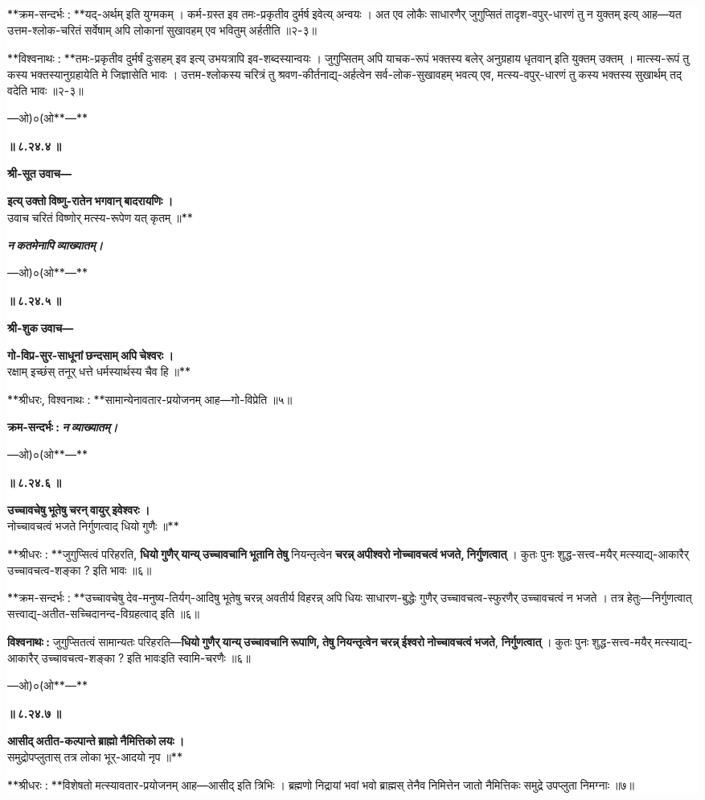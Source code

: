 **क्रम-सन्दर्भः : **यद्-अर्थम् इति युग्मकम् । कर्म-ग्रस्त इव तमः-प्रकृतीव दुर्मर्ष इवेत्य् अन्वयः । अत एव लोकैः साधारणैर् जुगुप्सितं तादृश-वपुर्-धारणं तु न युक्तम् इत्य् आह—यत उत्तम-श्लोक-चरितं सर्वेषाम् अपि लोकानां सुखावहम् एव भवितुम् अर्हतीति ॥२-३॥

**विश्वनाथः : **तमः-प्रकृतीव दुर्मर्षं दुःसहम् इव इत्य् उभयत्रापि इव-शब्दस्यान्वयः । जुगुप्सितम् अपि याचक-रूपं भक्तस्य बलेर् अनुग्रहाय धृतवान् इति युक्तम् उक्तम् । मात्स्य-रूपं तु कस्य भक्तस्यानुग्रहायेति मे जिज्ञासेति भावः । उत्तम-श्लोकस्य चरित्रं तु श्रवण-कीर्तनाद्य्-अर्हत्वेन सर्व-लोक-सुखावहम् भवत्य् एव, मत्स्य-वपुर्-धारणं तु कस्य भक्तस्य सुखार्थम् तद् वदेति भावः ॥२-३॥

—ओ)०(ओ**—**

**॥ ८.२४.४ ॥**

**श्री-सूत उवाच—**

**इत्य् उक्तो विष्णु-रातेन भगवान् बादरायणिः ।**  
उवाच चरितं विष्णोर् मत्स्य-रूपेण यत् कृतम् ॥**

**_न कतमेनापि व्याख्यातम्।_**

—ओ)०(ओ**—**

**॥ ८.२४.५ ॥**

**श्री-शुक उवाच—**

**गो-विप्र-सुर-साधूनां छन्दसाम् अपि चेश्वरः ।**  
रक्षाम् इच्छंस् तनूर् धत्ते धर्मस्यार्थस्य चैव हि ॥**

**श्रीधरः, विश्वनाथः : **सामान्येनावतार-प्रयोजनम् आह—गो-विप्रेति ॥५॥

**क्रम-सन्दर्भः : _न व्याख्यातम्।_**

—ओ)०(ओ**—**

**॥ ८.२४.६ ॥**

**उच्चावचेषु भूतेषु चरन् वायुर् इवेश्वरः ।**  
नोच्चावचत्वं भजते निर्गुणत्वाद् धियो गुणैः ॥**

**श्रीधरः : **जुगुप्सित्वं परिहरति, **धियो गुणैर् यान्य् उच्चावचानि भूतानि तेषु** नियन्तृत्वेन **चरन्न् अपीश्वरो नोच्चावचत्वं भजते, निर्गुणत्वात्** । कुतः पुनः शुद्ध-सत्त्व-मयैर् मत्स्याद्य्-आकारैर् उच्चावचत्व-शङ्का ? इति भावः ॥६॥

**क्रम-सन्दर्भः : **उच्चावचेषु देव-मनुष्य-तिर्यग्-आदिषु भूतेषु चरन्न् अवतीर्य विहरन्न् अपि धियः साधारण-बुद्धेः गुणैर् उच्चावचत्व-स्फुरणैर् उच्चावचत्वं न भजते । तत्र हेतुः—निर्गुणत्वात् सत्त्वाद्य्-अतीत-सच्चिदानन्द-विग्रहत्वाद् इति ॥६॥

**विश्वनाथः :** जुगुप्सितत्वं सामान्यतः परिहरति—**धियो गुणैर् यान्य् उच्चावचानि रूपाणि, तेषु नियन्तृत्वेन चरन्न् ईश्वरो नोच्चावचत्वं भजते**, **निर्गुणत्वात्** । कुतः पुनः शुद्ध-सत्त्व-मयैर् मत्स्याद्य्-आकारैर् उच्चावचत्व-शङ्का ? इति भावःइति स्वामि-चरणैः ॥६॥

—ओ)०(ओ**—**

**॥ ८.२४.७ ॥**

**आसीद् अतीत-कल्पान्ते ब्राह्मो नैमित्तिको लयः ।**  
समुद्रोपप्लुतास् तत्र लोका भूर्-आदयो नृप ॥**

**श्रीधरः : **विशेषतो मत्स्यावतार-प्रयोजनम् आह—आसीद् इति त्रिभिः । ब्रह्मणो निद्रायां भवां भवो ब्राह्मस् तेनैव निमित्तेन जातो नैमित्तिकः समुद्रे उपप्लुता निमग्नाः ॥७॥
